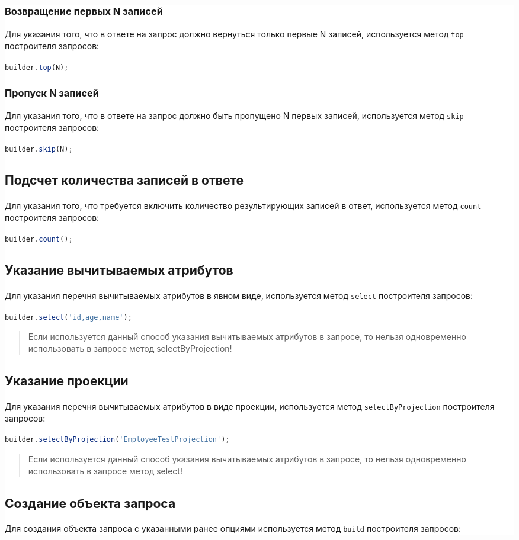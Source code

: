 ### Возвращение первых N записей

Для указания того, что в ответе на запрос должно вернуться только первые N записей, используется метод `top` построителя запросов:

```javascript
builder.top(N);
```

### Пропуск N записей

Для указания того, что в ответе на запрос должно быть пропущено N первых записей, используется метод `skip` построителя запросов:

```javascript
builder.skip(N);
```

## Подсчет количества записей в ответе

Для указания того, что требуется включить количество результирующих записей в ответ, используется метод `count` построителя запросов:

```javascript
builder.count();
```

## Указание вычитываемых атрибутов

Для указания перечня вычитываемых атрибутов в явном виде, используется метод `select` построителя запросов:

```javascript
builder.select('id,age,name');
```

> Если используется данный способ указания вычитываемых атрибутов в запросе, то нельзя одновременно использовать в запросе метод selectByProjection!

## Указание проекции

Для указания перечня вычитываемых атрибутов в виде проекции, используется метод `selectByProjection` построителя запросов:

```javascript
builder.selectByProjection('EmployeeTestProjection');
```

> Если используется данный способ указания вычитываемых атрибутов в запросе, то нельзя одновременно использовать в запросе метод select!

## Создание объекта запроса

Для создания объекта запроса с указанными ранее опциями используется метод `build` построителя запросов:
